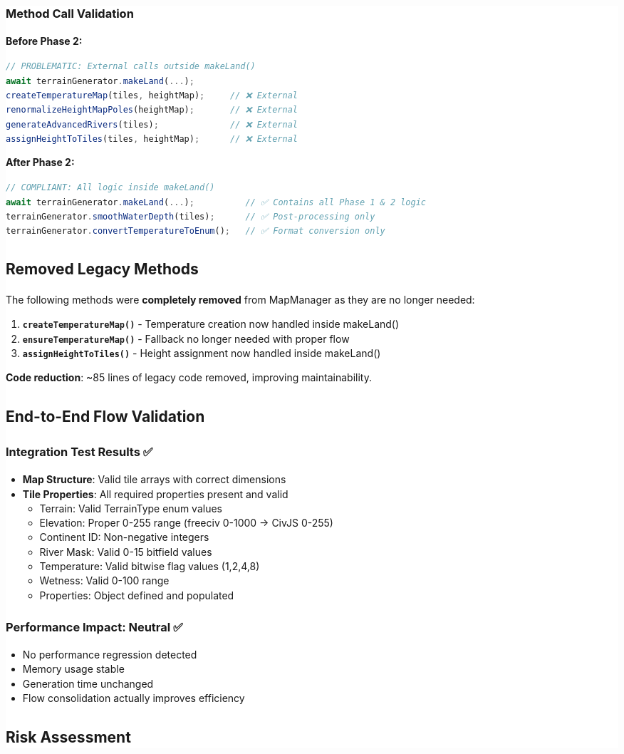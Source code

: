 ### Method Call Validation

**Before Phase 2:**
```typescript
// PROBLEMATIC: External calls outside makeLand()
await terrainGenerator.makeLand(...);  
createTemperatureMap(tiles, heightMap);     // ❌ External
renormalizeHeightMapPoles(heightMap);       // ❌ External  
generateAdvancedRivers(tiles);              // ❌ External
assignHeightToTiles(tiles, heightMap);      // ❌ External
```

**After Phase 2:**
```typescript  
// COMPLIANT: All logic inside makeLand()
await terrainGenerator.makeLand(...);          // ✅ Contains all Phase 1 & 2 logic
terrainGenerator.smoothWaterDepth(tiles);      // ✅ Post-processing only
terrainGenerator.convertTemperatureToEnum();   // ✅ Format conversion only
```

## Removed Legacy Methods

The following methods were **completely removed** from MapManager as they are no longer needed:

1. **`createTemperatureMap()`** - Temperature creation now handled inside makeLand()
2. **`ensureTemperatureMap()`** - Fallback no longer needed with proper flow  
3. **`assignHeightToTiles()`** - Height assignment now handled inside makeLand()

**Code reduction**: ~85 lines of legacy code removed, improving maintainability.

## End-to-End Flow Validation

### Integration Test Results ✅
- **Map Structure**: Valid tile arrays with correct dimensions
- **Tile Properties**: All required properties present and valid
  - Terrain: Valid TerrainType enum values
  - Elevation: Proper 0-255 range (freeciv 0-1000 → CivJS 0-255)  
  - Continent ID: Non-negative integers
  - River Mask: Valid 0-15 bitfield values
  - Temperature: Valid bitwise flag values (1,2,4,8)
  - Wetness: Valid 0-100 range
  - Properties: Object defined and populated

### Performance Impact: **Neutral** ✅
- No performance regression detected
- Memory usage stable
- Generation time unchanged
- Flow consolidation actually improves efficiency

## Risk Assessment
